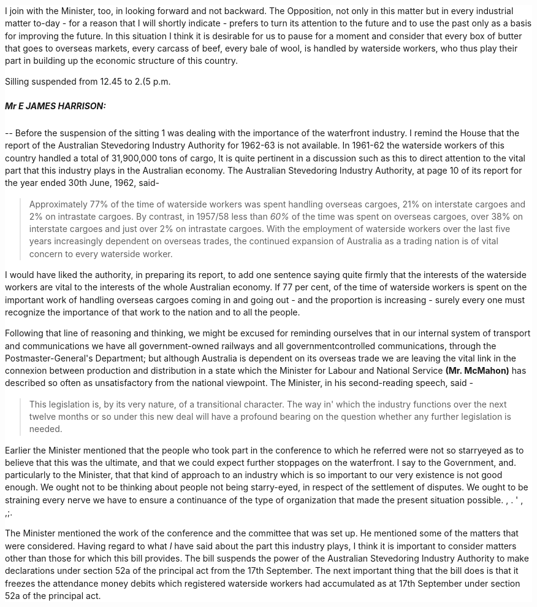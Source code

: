 I join with the Minister, too, in looking forward and not backward. The Opposition, not only in this matter but in every industrial matter to-day - for a reason that I will shortly indicate - prefers to turn its attention to the future and to use the past only as a basis for improving the future. In this situation I think it is desirable for us to pause for a moment and consider that every box of butter that goes to overseas markets, every carcass of beef, every bale of wool, is handled by waterside workers, who thus play their part in building up the economic structure of this country. 

Silling suspended from  12.45  to  2.(5  p.m. 

##### Mr E JAMES HARRISON:

-- Before the suspension of the sitting 1 was dealing with the importance of the waterfront industry. I remind the House that the report of the Australian Stevedoring Industry Authority for 1962-63 is not available. In 1961-62 the waterside workers of this country handled a total of 31,900,000 tons of cargo, lt is quite pertinent in a discussion such as this to direct attention to the vital part that this industry plays in the Australian economy. The Australian Stevedoring Industry Authority, at page 10 of its report for the year ended 30th June, 1962, said- 

  >Approximately 77% of the time of  waterside  workers was spent handling overseas cargoes, 21% on interstate cargoes and 2% on intrastate cargoes. By contrast, in 1957/58 less than  *60%*  of the time was spent on overseas cargoes, over 38% on interstate cargoes and just over 2% on intrastate cargoes. With the employment of waterside workers over the last five years increasingly dependent on overseas trades, the continued expansion of Australia as a trading nation is of vital concern to every waterside worker. 

I would have liked the authority, in preparing its report, to add one sentence saying quite firmly that the interests of the waterside workers are vital to the interests of the whole Australian economy. If 77 per cent, of the time of waterside workers is spent on the important work of handling overseas cargoes coming in and going out - and the proportion is increasing - surely every one must recognize the importance of that work to the nation and to all the people. 

Following that line of reasoning and thinking, we might be excused for reminding ourselves that in our internal system of transport and communications we have all government-owned railways and all governmentcontrolled communications, through the Postmaster-General's Department; but although Australia is dependent on its overseas trade we are leaving the vital link in the connexion between production and distribution in a state which the Minister for Labour and National Service  **(Mr. McMahon)**  has described so often as unsatisfactory from the national viewpoint. The Minister, in his second-reading speech, said - 

  >This legislation is, by its very nature, of a transitional character. The way in' which the industry functions over the next twelve months or so under this new deal will have a profound bearing on the question whether any further legislation is needed. 

Earlier the Minister mentioned that the people who took part in the conference to which he referred were not so starryeyed as to believe that this was the ultimate, and that we could expect further stoppages on the waterfront. I say to the Government, and. particularly to the Minister, that that kind of approach to an industry which is so important to our very existence is not good enough. We ought not to be thinking about people not being starry-eyed, in respect of the settlement of disputes. We ought to be straining every nerve we have to ensure a continuance of the type of organization that made the present situation possible. , . ' , ,;. 

The Minister mentioned the work of the conference and the committee that was set up. He mentioned some of the matters that were considered. Having regard to what  *I*  have said about the part this industry plays, I think it is important to consider matters other than those for which this bill provides. The bill suspends the power of the Australian Stevedoring Industry Authority to make declarations under section 52a of the principal act from the 17th September. The next important thing that the bill does is that it freezes the attendance money debits which registered waterside workers had accumulated as at 17th September under section 52a of the principal act. 
